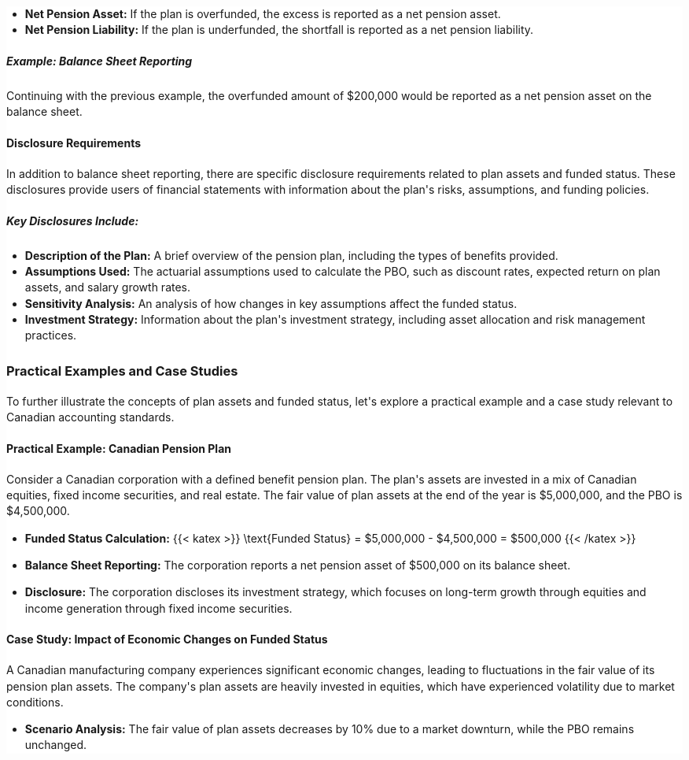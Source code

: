 - **Net Pension Asset:** If the plan is overfunded, the excess is reported as a net pension asset.
- **Net Pension Liability:** If the plan is underfunded, the shortfall is reported as a net pension liability.

##### Example: Balance Sheet Reporting

Continuing with the previous example, the overfunded amount of $200,000 would be reported as a net pension asset on the balance sheet.

#### Disclosure Requirements

In addition to balance sheet reporting, there are specific disclosure requirements related to plan assets and funded status. These disclosures provide users of financial statements with information about the plan's risks, assumptions, and funding policies.

##### Key Disclosures Include:

- **Description of the Plan:** A brief overview of the pension plan, including the types of benefits provided.
- **Assumptions Used:** The actuarial assumptions used to calculate the PBO, such as discount rates, expected return on plan assets, and salary growth rates.
- **Sensitivity Analysis:** An analysis of how changes in key assumptions affect the funded status.
- **Investment Strategy:** Information about the plan's investment strategy, including asset allocation and risk management practices.

### Practical Examples and Case Studies

To further illustrate the concepts of plan assets and funded status, let's explore a practical example and a case study relevant to Canadian accounting standards.

#### Practical Example: Canadian Pension Plan

Consider a Canadian corporation with a defined benefit pension plan. The plan's assets are invested in a mix of Canadian equities, fixed income securities, and real estate. The fair value of plan assets at the end of the year is $5,000,000, and the PBO is $4,500,000.

- **Funded Status Calculation:**
  {{< katex >}} \text{Funded Status} = \$5,000,000 - \$4,500,000 = \$500,000 {{< /katex >}}

- **Balance Sheet Reporting:**
  The corporation reports a net pension asset of $500,000 on its balance sheet.

- **Disclosure:**
  The corporation discloses its investment strategy, which focuses on long-term growth through equities and income generation through fixed income securities.

#### Case Study: Impact of Economic Changes on Funded Status

A Canadian manufacturing company experiences significant economic changes, leading to fluctuations in the fair value of its pension plan assets. The company's plan assets are heavily invested in equities, which have experienced volatility due to market conditions.

- **Scenario Analysis:**
  The fair value of plan assets decreases by 10% due to a market downturn, while the PBO remains unchanged.
